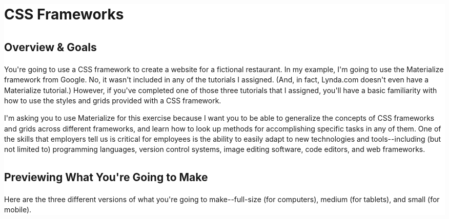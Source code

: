 # CSS Frameworks

## Overview & Goals
You're going to use a CSS framework to create a website for a fictional restaurant. In my example, I'm going to use the Materialize framework from Google. No, it wasn't included in any of the tutorials I assigned. (And, in fact, Lynda.com doesn't even have a Materialize tutorial.) However, if you've completed one of those three tutorials that I assigned, you'll have a basic familiarity with how to use the styles and grids provided with a CSS framework. 

I'm asking you to use Materialize for this exercise because I want you to be able to generalize the concepts of CSS frameworks and grids across different frameworks, and learn how to look up methods for accomplishing specific tasks in any of them. One of the skills that employers tell us is critical for employees is the ability to easily adapt to new technologies and tools--including (but not limited to) programming languages, version control systems, image editing software, code editors, and web frameworks. 

## Previewing What You're Going to Make
Here are the three different versions of what you're going to make--full-size (for computers), medium (for tablets), and small (for mobile). 
